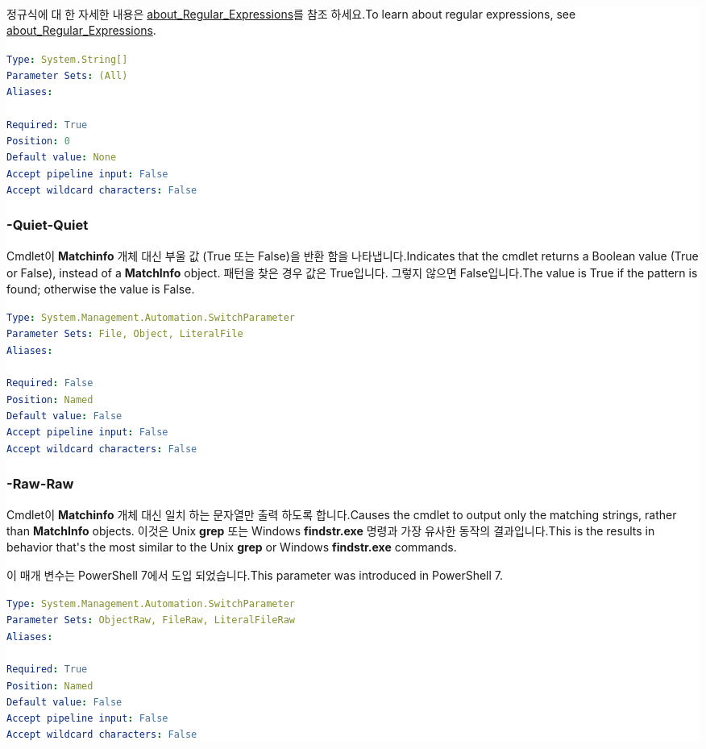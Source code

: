 <span data-ttu-id="41dfa-323">정규식에 대 한 자세한 내용은 [about_Regular_Expressions](../Microsoft.PowerShell.Core/About/about_Regular_Expressions.md)를 참조 하세요.</span><span class="sxs-lookup"><span data-stu-id="41dfa-323">To learn about regular expressions, see [about_Regular_Expressions](../Microsoft.PowerShell.Core/About/about_Regular_Expressions.md).</span></span>

```yaml
Type: System.String[]
Parameter Sets: (All)
Aliases:

Required: True
Position: 0
Default value: None
Accept pipeline input: False
Accept wildcard characters: False
```

### <span data-ttu-id="41dfa-324">-Quiet</span><span class="sxs-lookup"><span data-stu-id="41dfa-324">-Quiet</span></span>

<span data-ttu-id="41dfa-325">Cmdlet이 **Matchinfo** 개체 대신 부울 값 (True 또는 False)을 반환 함을 나타냅니다.</span><span class="sxs-lookup"><span data-stu-id="41dfa-325">Indicates that the cmdlet returns a Boolean value (True or False), instead of a **MatchInfo** object.</span></span> <span data-ttu-id="41dfa-326">패턴을 찾은 경우 값은 True입니다. 그렇지 않으면 False입니다.</span><span class="sxs-lookup"><span data-stu-id="41dfa-326">The value is True if the pattern is found; otherwise the value is False.</span></span>

```yaml
Type: System.Management.Automation.SwitchParameter
Parameter Sets: File, Object, LiteralFile
Aliases:

Required: False
Position: Named
Default value: False
Accept pipeline input: False
Accept wildcard characters: False
```

### <span data-ttu-id="41dfa-327">-Raw</span><span class="sxs-lookup"><span data-stu-id="41dfa-327">-Raw</span></span>

<span data-ttu-id="41dfa-328">Cmdlet이 **Matchinfo** 개체 대신 일치 하는 문자열만 출력 하도록 합니다.</span><span class="sxs-lookup"><span data-stu-id="41dfa-328">Causes the cmdlet to output only the matching strings, rather than **MatchInfo** objects.</span></span> <span data-ttu-id="41dfa-329">이것은 Unix **grep** 또는 Windows **findstr.exe** 명령과 가장 유사한 동작의 결과입니다.</span><span class="sxs-lookup"><span data-stu-id="41dfa-329">This is the results in behavior that's the most similar to the Unix **grep** or Windows **findstr.exe** commands.</span></span>

<span data-ttu-id="41dfa-330">이 매개 변수는 PowerShell 7에서 도입 되었습니다.</span><span class="sxs-lookup"><span data-stu-id="41dfa-330">This parameter was introduced in PowerShell 7.</span></span>

```yaml
Type: System.Management.Automation.SwitchParameter
Parameter Sets: ObjectRaw, FileRaw, LiteralFileRaw
Aliases:

Required: True
Position: Named
Default value: False
Accept pipeline input: False
Accept wildcard characters: False
```

